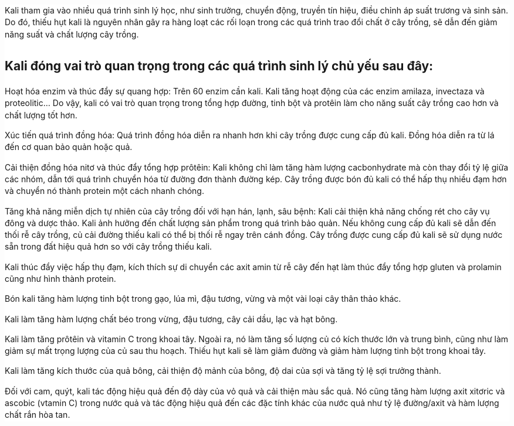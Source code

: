 

Kali tham gia vào nhiều quá trình sinh lý học, như sinh trưởng, chuyển động, truyền tín hiệu, điều chỉnh áp suất trương và sinh sản. Do đó, thiếu hụt kali là nguyên nhân gây ra hàng loạt các rối loạn trong các quá trình trao đổi chất ở cây trồng, sẽ dẫn đến giảm năng suất và chất lượng cây trồng.



## Kali đóng vai trò quan trọng trong các quá trình sinh lý chủ yếu sau đây:

Hoạt hóa enzim và thúc đẩy sự quang hợp: Trên 60 enzim cần kali. Kali tăng hoạt động của các enzim amilaza, invectaza và proteolitic… Do vậy, kali có vai trò quan trọng trong tổng hợp đường, tinh bột và protêin làm cho năng suất cây trồng cao hơn và chất lượng tốt hơn.



Xúc tiến quá trình đồng hóa: Quá trình đồng hóa diễn ra nhanh hơn khi cây trồng được cung cấp đủ kali. Đồng hóa diễn ra từ lá đến cơ quan bảo quản hoặc quả.



Cải thiện đồng hóa nitơ và thúc đẩy tổng hợp prôtêin: Kali không chỉ làm tăng hàm lượng cacbonhydrate mà còn thay đổi tỷ lệ giữa các nhóm, dẫn tới quá trình chuyển hóa từ đường đơn thành đường kép. Cây trồng được bón đủ kali có thể hấp thụ nhiều đạm hơn và chuyển nó thành protein một cách nhanh chóng.



Tăng khả năng miễn dịch tự nhiên của cây trồng đối với hạn hán, lạnh, sâu bệnh: Kali cải thiện khả năng chống rét cho cây vụ đông và dược thảo. Kali ảnh hưởng đến chất lượng sản phẩm trong quá trình bảo quản. Nếu không cung cấp đủ kali sẽ dẫn đến thối rễ cây trồng, củ cải đường thiếu kali có thể bị thối rễ ngay trên cánh đồng. Cây trồng được cung cấp đủ kali sẽ sử dụng nước sẵn trong đất hiệu quả hơn so với cây trồng thiếu kali.



Kali thúc đẩy việc hấp thụ đạm, kích thích sự di chuyển các axit amin từ rễ cây đến hạt làm thúc đẩy tổng hợp gluten và prolamin cũng như hình thành protein.



Bón kali tăng hàm lượng tinh bột trong gạo, lúa mì, đậu tương, vừng và một vài loại cây thân thảo khác.



Kali làm tăng hàm lượng chất béo trong vừng, đậu tương, cây cải dầu, lạc và hạt bông.



Kali làm tăng prôtêin và vitamin C trong khoai tây. Ngoài ra, nó làm tăng số lượng củ có kích thước lớn và trung bình, cũng như làm giảm sự mất trọng lượng của củ sau thu hoạch. Thiếu hụt kali sẽ làm giảm đường và giảm hàm lượng tinh bột trong khoai tây.



Kali làm tăng kích thước của quả bông, cải thiện độ mảnh của bông, độ dai của sợi và tăng tỷ lệ sợi trưởng thành.



Đối với cam, quýt, kali tác động hiệu quả đến độ dày của vỏ quả và cải thiện màu sắc quả. Nó cũng tăng hàm lượng axit xitơric và ascobic (vtamin C) trong nước quả và tác động hiệu quả đến các đặc tính khác của nước quả như tỷ lệ đường/axit và hàm lượng chất rắn hòa tan.
